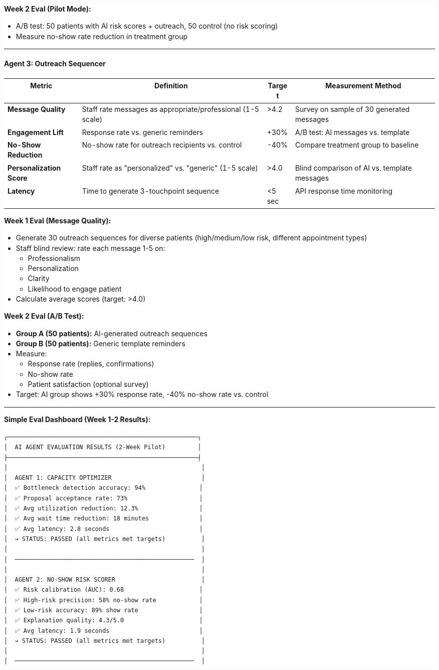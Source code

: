 **Week 2 Eval (Pilot Mode):**
- A/B test: 50 patients with AI risk scores + outreach, 50 control (no risk scoring)
- Measure no-show rate reduction in treatment group

---

#### **Agent 3: Outreach Sequencer**

| Metric | Definition | Target | Measurement Method |
|--------|------------|--------|-------------------|
| **Message Quality** | Staff rate messages as appropriate/professional (1-5 scale) | >4.2 | Survey on sample of 30 generated messages |
| **Engagement Lift** | Response rate vs. generic reminders | +30% | A/B test: AI messages vs. template |
| **No-Show Reduction** | No-show rate for outreach recipients vs. control | -40% | Compare treatment group to baseline |
| **Personalization Score** | Staff rate as "personalized" vs. "generic" (1-5 scale) | >4.0 | Blind comparison of AI vs. template messages |
| **Latency** | Time to generate 3-touchpoint sequence | <5 sec | API response time monitoring |

**Week 1 Eval (Message Quality):**
- Generate 30 outreach sequences for diverse patients (high/medium/low risk, different appointment types)
- Staff blind review: rate each message 1-5 on:
  - Professionalism
  - Personalization
  - Clarity
  - Likelihood to engage patient
- Calculate average scores (target: >4.0)

**Week 2 Eval (A/B Test):**
- **Group A (50 patients):** AI-generated outreach sequences
- **Group B (50 patients):** Generic template reminders
- Measure:
  - Response rate (replies, confirmations)
  - No-show rate
  - Patient satisfaction (optional survey)
- Target: AI group shows +30% response rate, -40% no-show rate vs. control

---

**Simple Eval Dashboard (Week 1-2 Results):**

```
┌─────────────────────────────────────────────────────┐
│  AI AGENT EVALUATION RESULTS (2-Week Pilot)         │
├─────────────────────────────────────────────────────┤
│                                                      │
│  AGENT 1: CAPACITY OPTIMIZER                         │
│  ✅ Bottleneck detection accuracy: 94%               │
│  ✅ Proposal acceptance rate: 73%                    │
│  ✅ Avg utilization reduction: 12.3%                 │
│  ✅ Avg wait time reduction: 18 minutes              │
│  ✅ Avg latency: 2.8 seconds                         │
│  → STATUS: PASSED (all metrics met targets)          │
│                                                      │
│  ──────────────────────────────────────────────────  │
│                                                      │
│  AGENT 2: NO-SHOW RISK SCORER                        │
│  ✅ Risk calibration (AUC): 0.68                     │
│  ✅ High-risk precision: 58% no-show rate            │
│  ✅ Low-risk accuracy: 89% show rate                 │
│  ✅ Explanation quality: 4.3/5.0                     │
│  ✅ Avg latency: 1.9 seconds                         │
│  → STATUS: PASSED (all metrics met targets)          │
│                                                      │
│  ──────────────────────────────────────────────────  │
```